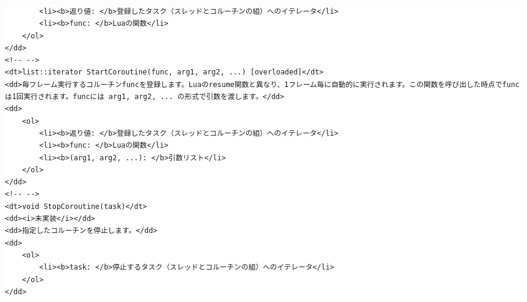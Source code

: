             <li><b>返り値: </b>登録したタスク（スレッドとコルーチンの組）へのイテレータ</li>
            <li><b>func: </b>Luaの関数</li>
        </ol>
    </dd>
    <!-- -->
    <dt>list::iterator StartCoroutine(func, arg1, arg2, ...) [overloaded]</dt>
    <dd>毎フレーム実行するコルーチンfuncを登録します。Luaのresume関数と異なり、1フレーム毎に自動的に実行されます。この関数を呼び出した時点でfuncは1回実行されます。funcには arg1, arg2, ... の形式で引数を渡します。</dd>
    <dd>
        <ol>
            <li><b>返り値: </b>登録したタスク（スレッドとコルーチンの組）へのイテレータ</li>
            <li><b>func: </b>Luaの関数</li>
            <li><b>(arg1, arg2, ...): </b>引数リスト</li>
        </ol>
    </dd>
    <!-- -->
    <dt>void StopCoroutine(task)</dt>
    <dd><i>未実装</i></dd>
    <dd>指定したコルーチンを停止します。</dd>
    <dd>
        <ol>
            <li><b>task: </b>停止するタスク（スレッドとコルーチンの組）へのイテレータ</li>
        </ol>
    </dd>
</dl>
